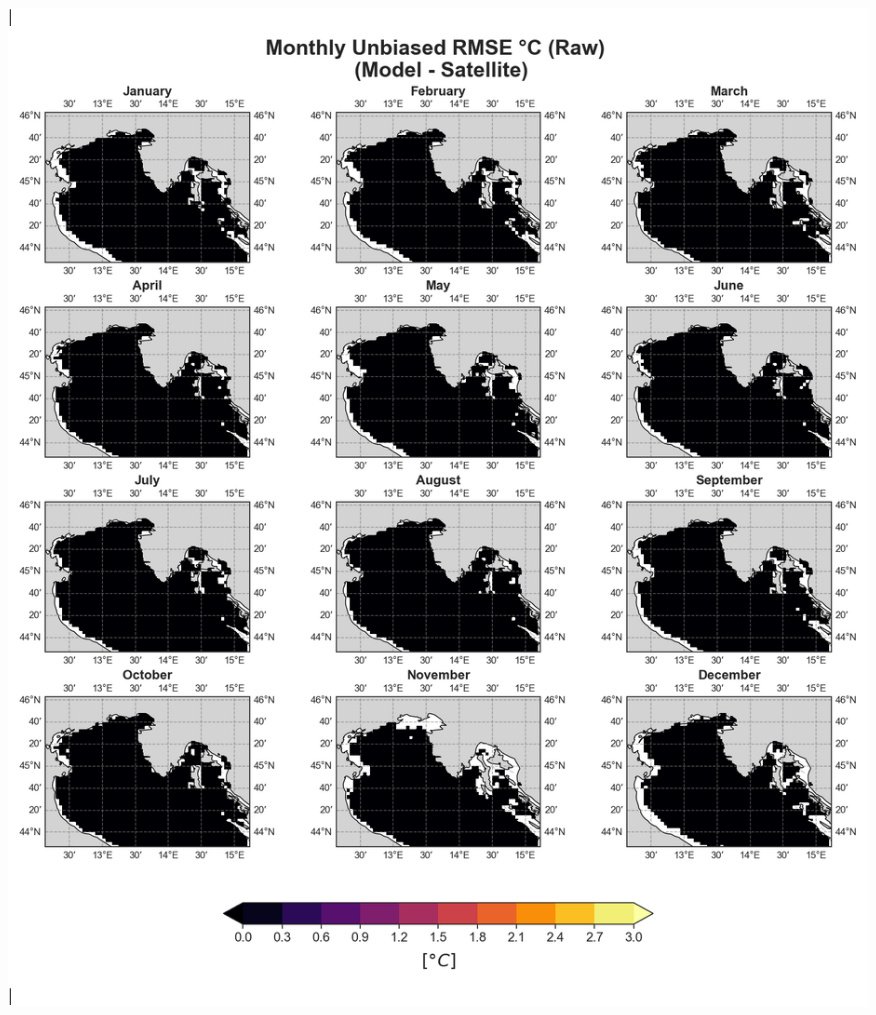| ![Test SST BOX](Example_Images/Test_data/Monthly%20Unbiased%20RMSE%20(Raw)%20(Model%20-%20Satellite).png) |